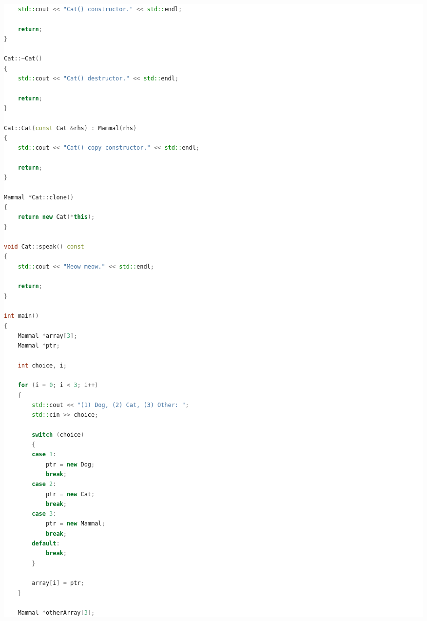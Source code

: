 ```C++
    std::cout << "Cat() constructor." << std::endl;

    return;
}

Cat::~Cat()
{
    std::cout << "Cat() destructor." << std::endl;

    return;
}

Cat::Cat(const Cat &rhs) : Mammal(rhs)
{
    std::cout << "Cat() copy constructor." << std::endl;

    return;
}

Mammal *Cat::clone()
{
    return new Cat(*this);
}

void Cat::speak() const
{
    std::cout << "Meow meow." << std::endl;

    return;
}

int main()
{
    Mammal *array[3];
    Mammal *ptr;

    int choice, i;

    for (i = 0; i < 3; i++)
    {
        std::cout << "(1) Dog, (2) Cat, (3) Other: ";
        std::cin >> choice;

        switch (choice)
        {
        case 1:
            ptr = new Dog;
            break;
        case 2:
            ptr = new Cat;
            break;
        case 3:
            ptr = new Mammal;
            break;
        default:
            break;
        }

        array[i] = ptr;
    }

    Mammal *otherArray[3];

```